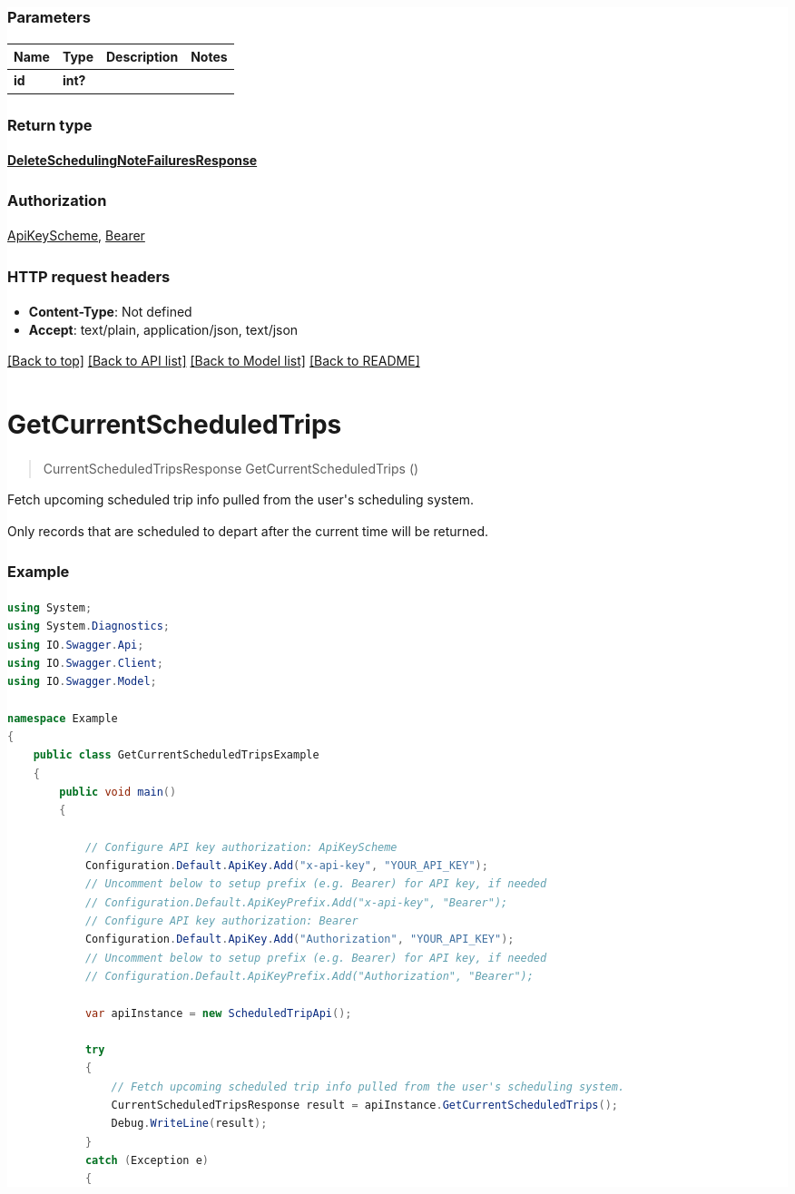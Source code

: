 ### Parameters

Name | Type | Description  | Notes
------------- | ------------- | ------------- | -------------
 **id** | **int?**|  | 

### Return type

[**DeleteSchedulingNoteFailuresResponse**](DeleteSchedulingNoteFailuresResponse.md)

### Authorization

[ApiKeyScheme](../README.md#ApiKeyScheme), [Bearer](../README.md#Bearer)

### HTTP request headers

 - **Content-Type**: Not defined
 - **Accept**: text/plain, application/json, text/json

[[Back to top]](#) [[Back to API list]](../README.md#documentation-for-api-endpoints) [[Back to Model list]](../README.md#documentation-for-models) [[Back to README]](../README.md)

<a name="getcurrentscheduledtrips"></a>
# **GetCurrentScheduledTrips**
> CurrentScheduledTripsResponse GetCurrentScheduledTrips ()

Fetch upcoming scheduled trip info pulled from the user's scheduling system.

Only records that are scheduled to depart after the current time will be returned.

### Example
```csharp
using System;
using System.Diagnostics;
using IO.Swagger.Api;
using IO.Swagger.Client;
using IO.Swagger.Model;

namespace Example
{
    public class GetCurrentScheduledTripsExample
    {
        public void main()
        {
            
            // Configure API key authorization: ApiKeyScheme
            Configuration.Default.ApiKey.Add("x-api-key", "YOUR_API_KEY");
            // Uncomment below to setup prefix (e.g. Bearer) for API key, if needed
            // Configuration.Default.ApiKeyPrefix.Add("x-api-key", "Bearer");
            // Configure API key authorization: Bearer
            Configuration.Default.ApiKey.Add("Authorization", "YOUR_API_KEY");
            // Uncomment below to setup prefix (e.g. Bearer) for API key, if needed
            // Configuration.Default.ApiKeyPrefix.Add("Authorization", "Bearer");

            var apiInstance = new ScheduledTripApi();

            try
            {
                // Fetch upcoming scheduled trip info pulled from the user's scheduling system.
                CurrentScheduledTripsResponse result = apiInstance.GetCurrentScheduledTrips();
                Debug.WriteLine(result);
            }
            catch (Exception e)
            {
```